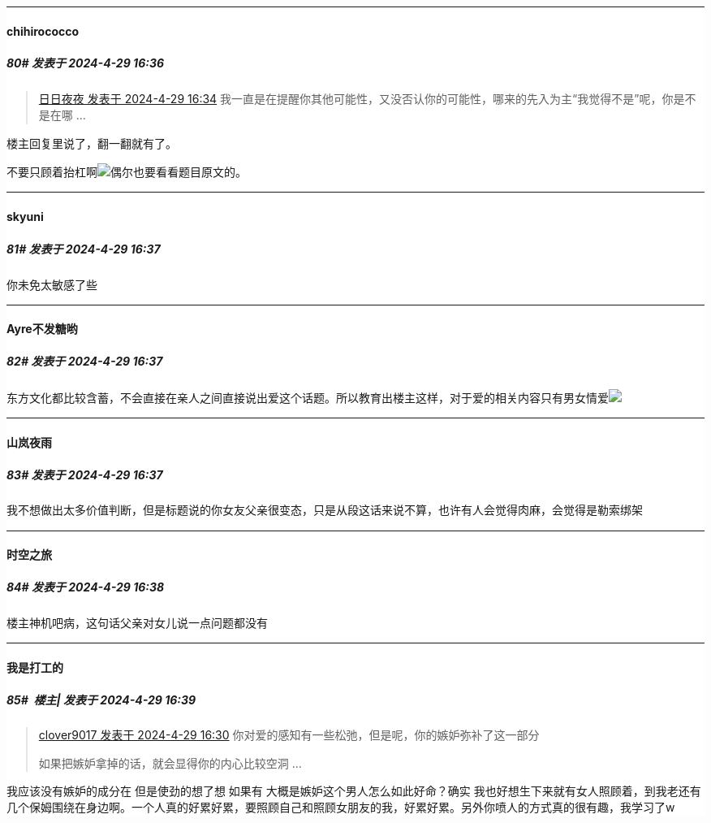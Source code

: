 *****

####  chihirococco  
##### 80#       发表于 2024-4-29 16:36

<blockquote><a href="httphttps://bbs.saraba1st.com/2b/forum.php?mod=redirect&amp;goto=findpost&amp;pid=64762267&amp;ptid=2181888" target="_blank">日日夜夜 发表于 2024-4-29 16:34</a>
我一直是在提醒你其他可能性，又没否认你的可能性，哪来的先入为主“我觉得不是”呢，你是不是在哪 ...</blockquote>
楼主回复里说了，翻一翻就有了。

不要只顾着抬杠啊<img src="https://static.saraba1st.com/image/smiley/face2017/020.png" referrerpolicy="no-referrer">偶尔也要看看题目原文的。


*****

####  skyuni  
##### 81#       发表于 2024-4-29 16:37

你未免太敏感了些

*****

####  Ayre不发糖哟  
##### 82#       发表于 2024-4-29 16:37

东方文化都比较含蓄，不会直接在亲人之间直接说出爱这个话题。所以教育出楼主这样，对于爱的相关内容只有男女情爱<img src="https://static.saraba1st.com/image/smiley/face2017/067.png" referrerpolicy="no-referrer">

*****

####  山岚夜雨  
##### 83#       发表于 2024-4-29 16:37

我不想做出太多价值判断，但是标题说的你女友父亲很变态，只是从段这话来说不算，也许有人会觉得肉麻，会觉得是勒索绑架

*****

####  时空之旅  
##### 84#       发表于 2024-4-29 16:38

楼主神机吧病，这句话父亲对女儿说一点问题都没有


*****

####  我是打工的  
##### 85#         楼主| 发表于 2024-4-29 16:39

<blockquote><a href="httphttps://bbs.saraba1st.com/2b/forum.php?mod=redirect&amp;goto=findpost&amp;pid=64762213&amp;ptid=2181888" target="_blank">clover9017 发表于 2024-4-29 16:30</a>
你对爱的感知有一些松弛，但是呢，你的嫉妒弥补了这一部分

如果把嫉妒拿掉的话，就会显得你的内心比较空洞 ...</blockquote>
我应该没有嫉妒的成分在 但是使劲的想了想 如果有 大概是嫉妒这个男人怎么如此好命？确实 我也好想生下来就有女人照顾着，到我老还有几个保姆围绕在身边啊。一个人真的好累好累，要照顾自己和照顾女朋友的我，好累好累。另外你喷人的方式真的很有趣，我学习了w
